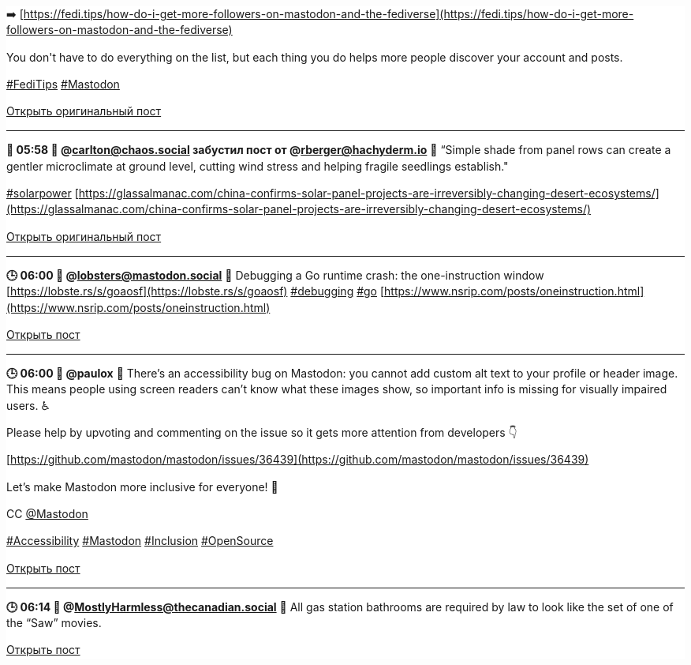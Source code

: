 ➡️ [https://fedi.tips/how-do-i-get-more-followers-on-mastodon-and-the-fediverse](https://fedi.tips/how-do-i-get-more-followers-on-mastodon-and-the-fediverse)

You don't have to do everything on the list, but each thing you do helps more people discover your account and posts.

[#FediTips](https://social.growyourown.services/tags/FediTips) [#Mastodon](https://social.growyourown.services/tags/Mastodon)

[Открыть оригинальный пост](https://social.growyourown.services/@FediTips/115363036064279520)

----
**🔄 05:58 👤 @carlton@chaos.social забустил пост от @rberger@hachyderm.io**
💬 “Simple shade from panel rows can create a gentler microclimate at ground level, cutting wind stress and helping fragile seedlings establish."

[#solarpower](https://hachyderm.io/tags/solarpower) 
[https://glassalmanac.com/china-confirms-solar-panel-projects-are-irreversibly-changing-desert-ecosystems/](https://glassalmanac.com/china-confirms-solar-panel-projects-are-irreversibly-changing-desert-ecosystems/)

[Открыть оригинальный пост](https://hachyderm.io/@rberger/115363538143800259)

----
**🕒 06:00 👤 @lobsters@mastodon.social**
💬 Debugging a Go runtime crash: the one-instruction window  [https://lobste.rs/s/goaosf](https://lobste.rs/s/goaosf) [#debugging](https://mastodon.social/tags/debugging) [#go](https://mastodon.social/tags/go)
[https://www.nsrip.com/posts/oneinstruction.html](https://www.nsrip.com/posts/oneinstruction.html)

[Открыть пост](https://mastodon.social/@lobsters/115365328500429305)

----
**🕒 06:00 👤 @paulox**
💬 There’s an accessibility bug on Mastodon: you cannot add custom alt text to your profile or header image. This means people using screen readers can’t know what these images show, so important info is missing for visually impaired users. ♿

Please help by upvoting and commenting on the issue so it gets more attention from developers 👇

[https://github.com/mastodon/mastodon/issues/36439](https://github.com/mastodon/mastodon/issues/36439)

Let’s make Mastodon more inclusive for everyone! 🤗 

CC [@Mastodon](https://mastodon.social/@Mastodon)

[#Accessibility](https://fosstodon.org/tags/Accessibility) [#Mastodon](https://fosstodon.org/tags/Mastodon) [#Inclusion](https://fosstodon.org/tags/Inclusion) [#OpenSource](https://fosstodon.org/tags/OpenSource)

[Открыть пост](https://fosstodon.org/@paulox/115365329818016997)

----
**🕒 06:14 👤 @MostlyHarmless@thecanadian.social**
💬 All gas station bathrooms are required by law to look like the set of one of the “Saw” movies.

[Открыть пост](https://thecanadian.social/@MostlyHarmless/115365386122786406)

